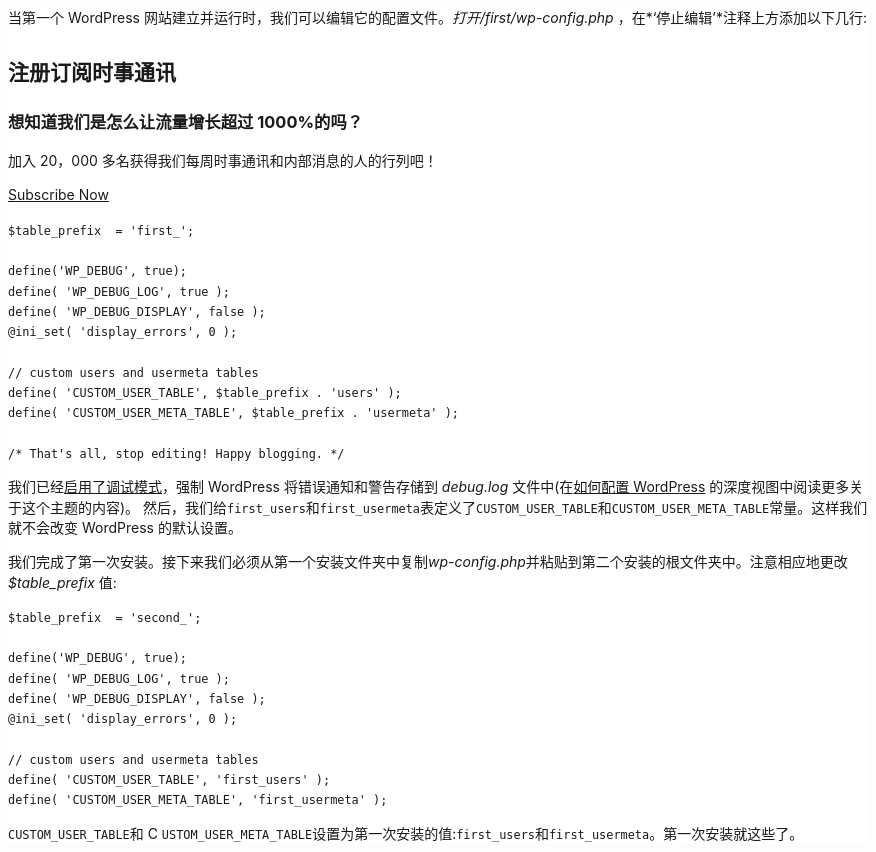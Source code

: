 当第一个 WordPress 网站建立并运行时，我们可以编辑它的配置文件。*打开/first/wp-config.php* ，在*‘停止编辑’*注释上方添加以下几行:

## 注册订阅时事通讯



### 想知道我们是怎么让流量增长超过 1000%的吗？

加入 20，000 多名获得我们每周时事通讯和内部消息的人的行列吧！

[Subscribe Now](#newsletter)

```
$table_prefix  = 'first_';

define('WP_DEBUG', true);
define( 'WP_DEBUG_LOG', true );
define( 'WP_DEBUG_DISPLAY', false );
@ini_set( 'display_errors', 0 );

// custom users and usermeta tables
define( 'CUSTOM_USER_TABLE', $table_prefix . 'users' );
define( 'CUSTOM_USER_META_TABLE', $table_prefix . 'usermeta' );

/* That's all, stop editing! Happy blogging. */ 
```

我们已经[启用了调试模式](https://kinsta.com/blog/wordpress-debug/)，强制 WordPress 将错误通知和警告存储到 *debug.log* 文件中(在[如何配置 WordPress](https://kinsta.com/blog/wp-config-php/) 的深度视图中阅读更多关于这个主题的内容)。
然后，我们给`first_users`和`first_usermeta`表定义了`CUSTOM_USER_TABLE`和`CUSTOM_USER_META_TABLE`常量。这样我们就不会改变 WordPress 的默认设置。

我们完成了第一次安装。接下来我们必须从第一个安装文件夹中复制*wp-config.php*并粘贴到第二个安装的根文件夹中。注意相应地更改 *$table_prefix* 值:

```
$table_prefix  = 'second_';

define('WP_DEBUG', true);
define( 'WP_DEBUG_LOG', true );
define( 'WP_DEBUG_DISPLAY', false );
@ini_set( 'display_errors', 0 );

// custom users and usermeta tables
define( 'CUSTOM_USER_TABLE', 'first_users' );
define( 'CUSTOM_USER_META_TABLE', 'first_usermeta' ); 
```

`CUSTOM_USER_TABLE`和 C `USTOM_USER_META_TABLE`设置为第一次安装的值:`first_users`和`first_usermeta`。第一次安装就这些了。
